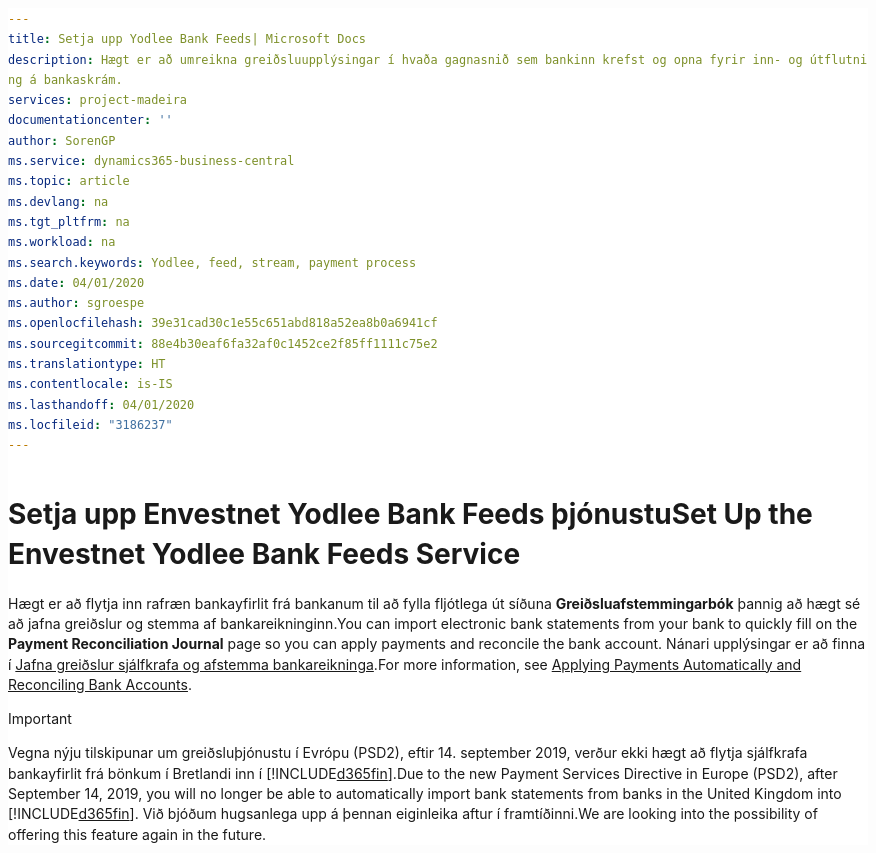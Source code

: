 ```yaml
---
title: Setja upp Yodlee Bank Feeds| Microsoft Docs
description: Hægt er að umreikna greiðsluupplýsingar í hvaða gagnasnið sem bankinn krefst og opna fyrir inn- og útflutning á bankaskrám.
services: project-madeira
documentationcenter: ''
author: SorenGP
ms.service: dynamics365-business-central
ms.topic: article
ms.devlang: na
ms.tgt_pltfrm: na
ms.workload: na
ms.search.keywords: Yodlee, feed, stream, payment process
ms.date: 04/01/2020
ms.author: sgroespe
ms.openlocfilehash: 39e31cad30c1e55c651abd818a52ea8b0a6941cf
ms.sourcegitcommit: 88e4b30eaf6fa32af0c1452ce2f85ff1111c75e2
ms.translationtype: HT
ms.contentlocale: is-IS
ms.lasthandoff: 04/01/2020
ms.locfileid: "3186237"
---
```

# <a name="set-up-the-envestnet-yodlee-bank-feeds-service"></a><span data-ttu-id="c1cdc-103">Setja upp Envestnet Yodlee Bank Feeds þjónustu</span><span class="sxs-lookup"><span data-stu-id="c1cdc-103">Set Up the Envestnet Yodlee Bank Feeds Service</span></span>
<span data-ttu-id="c1cdc-104">Hægt er að flytja inn rafræn bankayfirlit frá bankanum til að fylla fljótlega út síðuna **Greiðsluafstemmingarbók** þannig að hægt sé að jafna greiðslur og stemma af bankareikninginn.</span><span class="sxs-lookup"><span data-stu-id="c1cdc-104">You can import electronic bank statements from your bank to quickly fill on the **Payment Reconciliation Journal** page so you can apply payments and reconcile the bank account.</span></span> <span data-ttu-id="c1cdc-105">Nánari upplýsingar er að finna í [Jafna greiðslur sjálfkrafa og afstemma bankareikninga](receivables-apply-payments-auto-reconcile-bank-accounts.md).</span><span class="sxs-lookup"><span data-stu-id="c1cdc-105">For more information, see [Applying Payments Automatically and Reconciling Bank Accounts](receivables-apply-payments-auto-reconcile-bank-accounts.md).</span></span>

> [!IMPORTANT]
> <span data-ttu-id="c1cdc-106">Vegna nýju tilskipunar um greiðsluþjónustu í Evrópu (PSD2), eftir 14. september 2019, verður ekki hægt að flytja sjálfkrafa bankayfirlit frá bönkum í Bretlandi inn í [!INCLUDE[d365fin](includes/d365fin_md.md)].</span><span class="sxs-lookup"><span data-stu-id="c1cdc-106">Due to the new Payment Services Directive in Europe (PSD2), after September 14, 2019, you will no longer be able to automatically import bank statements from banks in the United Kingdom into [!INCLUDE[d365fin](includes/d365fin_md.md)].</span></span> <span data-ttu-id="c1cdc-107">Við bjóðum hugsanlega upp á þennan eiginleika aftur í framtíðinni.</span><span class="sxs-lookup"><span data-stu-id="c1cdc-107">We are looking into the possibility of offering this feature again in the future.</span></span>
